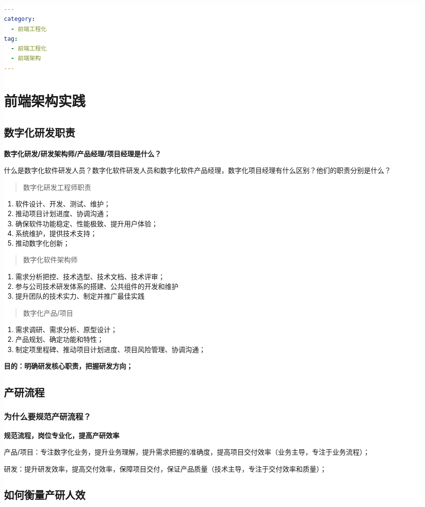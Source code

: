 ```yaml
---
category:
  - 前端工程化
tag:
  - 前端工程化
  - 前端架构
---
```

# 前端架构实践

## **数字化研发职责**

**数字化研发/研发架构师/产品经理/项目经理是什么？**

什么是数字化软件研发人员？数字化软件研发人员和数字化软件产品经理，数字化项目经理有什么区别？他们的职责分别是什么？

> 数字化研发工程师职责

1. 软件设计、开发、测试、维护；
2. 推动项目计划进度、协调沟通；
3. 确保软件功能稳定、性能极致、提升用户体验；
4. 系统维护，提供技术支持；
5. 推动数字化创新；



> 数字化软件架构师

1. 需求分析把控、技术选型、技术文档、技术评审；
2. 参与公司技术研发体系的搭建、公共组件的开发和维护
3. 提升团队的技术实力、制定并推广最佳实践



> 数字化产品/项目

1. 需求调研、需求分析、原型设计；
2. 产品规划、确定功能和特性；
3. 制定项里程碑、推动项目计划进度、项目风险管理、协调沟通；

**目的：明确研发核心职责，把握研发方向；**



## **产研流程**

### **为什么要规范产研流程？**

**规范流程，岗位专业化，提高产研效率**

产品/项目：专注数字化业务，提升业务理解，提升需求把握的准确度，提高项目交付效率（业务主导，专注于业务流程）；

研发：提升研发效率，提高交付效率，保障项目交付，保证产品质量（技术主导，专注于交付效率和质量）；

## **如何衡量产研人效**
